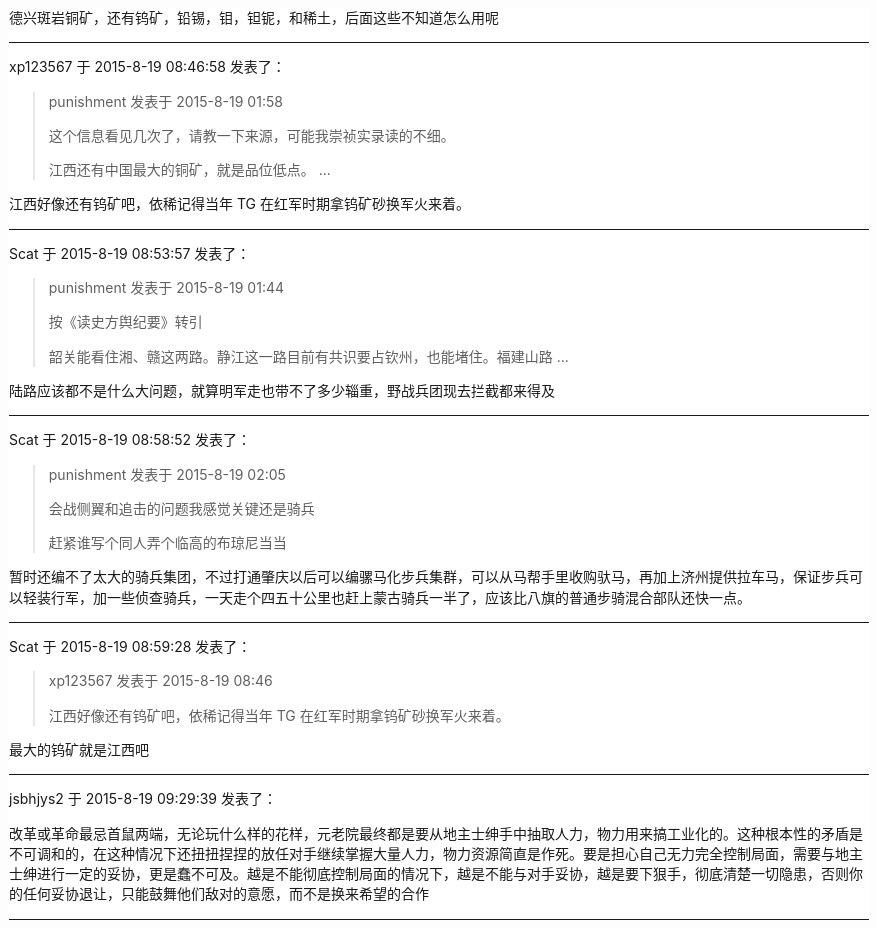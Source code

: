 德兴斑岩铜矿，还有钨矿，铅锡，钼，钽铌，和稀土，后面这些不知道怎么用呢

---

xp123567 于 2015-8-19 08:46:58 发表了：

> punishment 发表于 2015-8-19 01:58
>
> 这个信息看见几次了，请教一下来源，可能我崇祯实录读的不细。
>
> 江西还有中国最大的铜矿，就是品位低点。 ...

江西好像还有钨矿吧，依稀记得当年 TG 在红军时期拿钨矿砂换军火来着。

---

Scat 于 2015-8-19 08:53:57 发表了：

> punishment 发表于 2015-8-19 01:44
>
> 按《读史方舆纪要》转引
>
> 韶关能看住湘、赣这两路。静江这一路目前有共识要占钦州，也能堵住。福建山路 ...

陆路应该都不是什么大问题，就算明军走也带不了多少辎重，野战兵团现去拦截都来得及

---

Scat 于 2015-8-19 08:58:52 发表了：

> punishment 发表于 2015-8-19 02:05
>
> 会战侧翼和追击的问题我感觉关键还是骑兵
>
> 赶紧谁写个同人弄个临高的布琼尼当当

暂时还编不了太大的骑兵集团，不过打通肇庆以后可以编骡马化步兵集群，可以从马帮手里收购驮马，再加上济州提供拉车马，保证步兵可以轻装行军，加一些侦查骑兵，一天走个四五十公里也赶上蒙古骑兵一半了，应该比八旗的普通步骑混合部队还快一点。

---

Scat 于 2015-8-19 08:59:28 发表了：

> xp123567 发表于 2015-8-19 08:46
>
> 江西好像还有钨矿吧，依稀记得当年 TG 在红军时期拿钨矿砂换军火来着。

最大的钨矿就是江西吧

---

jsbhjys2 于 2015-8-19 09:29:39 发表了：

改革或革命最忌首鼠两端，无论玩什么样的花样，元老院最终都是要从地主士绅手中抽取人力，物力用来搞工业化的。这种根本性的矛盾是不可调和的，在这种情况下还扭扭捏捏的放任对手继续掌握大量人力，物力资源简直是作死。要是担心自己无力完全控制局面，需要与地主士绅进行一定的妥协，更是蠢不可及。越是不能彻底控制局面的情况下，越是不能与对手妥协，越是要下狠手，彻底清楚一切隐患，否则你的任何妥协退让，只能鼓舞他们敌对的意愿，而不是换来希望的合作

---
